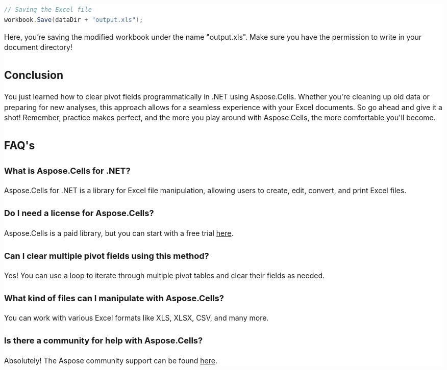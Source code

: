 ```csharp
// Saving the Excel file
workbook.Save(dataDir + "output.xls");
```
Here, you’re saving the modified workbook under the name "output.xls". Make sure you have the permission to write in your document directory!

## Conclusion
You just learned how to clear pivot fields programmatically in .NET using Aspose.Cells. Whether you're cleaning up old data or preparing for new analyses, this approach allows for a seamless experience with your Excel documents. So go ahead and give it a shot! Remember, practice makes perfect, and the more you play around with Aspose.Cells, the more comfortable you'll become.

## FAQ's

### What is Aspose.Cells for .NET?
Aspose.Cells for .NET is a library for Excel file manipulation, allowing users to create, edit, convert, and print Excel files.

### Do I need a license for Aspose.Cells?
Aspose.Cells is a paid library, but you can start with a free trial [here](https://releases.aspose.com/).

### Can I clear multiple pivot fields using this method?
Yes! You can use a loop to iterate through multiple pivot tables and clear their fields as needed.

### What kind of files can I manipulate with Aspose.Cells?
You can work with various Excel formats like XLS, XLSX, CSV, and many more.

### Is there a community for help with Aspose.Cells?
Absolutely! The Aspose community support can be found [here](https://forum.aspose.com/c/cells/9).
